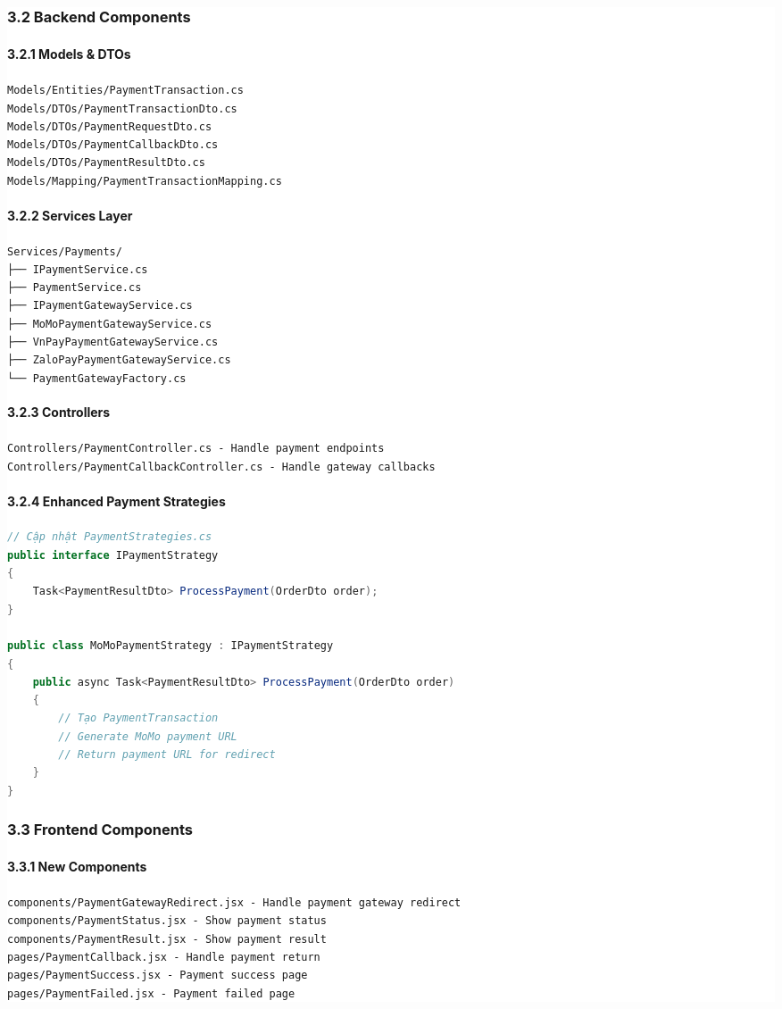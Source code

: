 ### 3.2 Backend Components

#### 3.2.1 Models & DTOs
```
Models/Entities/PaymentTransaction.cs
Models/DTOs/PaymentTransactionDto.cs
Models/DTOs/PaymentRequestDto.cs
Models/DTOs/PaymentCallbackDto.cs
Models/DTOs/PaymentResultDto.cs
Models/Mapping/PaymentTransactionMapping.cs
```

#### 3.2.2 Services Layer
```
Services/Payments/
├── IPaymentService.cs
├── PaymentService.cs
├── IPaymentGatewayService.cs
├── MoMoPaymentGatewayService.cs
├── VnPayPaymentGatewayService.cs
├── ZaloPayPaymentGatewayService.cs
└── PaymentGatewayFactory.cs
```

#### 3.2.3 Controllers
```
Controllers/PaymentController.cs - Handle payment endpoints
Controllers/PaymentCallbackController.cs - Handle gateway callbacks
```

#### 3.2.4 Enhanced Payment Strategies
```csharp
// Cập nhật PaymentStrategies.cs
public interface IPaymentStrategy
{
    Task<PaymentResultDto> ProcessPayment(OrderDto order);
}

public class MoMoPaymentStrategy : IPaymentStrategy
{
    public async Task<PaymentResultDto> ProcessPayment(OrderDto order)
    {
        // Tạo PaymentTransaction
        // Generate MoMo payment URL
        // Return payment URL for redirect
    }
}
```

### 3.3 Frontend Components

#### 3.3.1 New Components
```
components/PaymentGatewayRedirect.jsx - Handle payment gateway redirect
components/PaymentStatus.jsx - Show payment status
components/PaymentResult.jsx - Show payment result
pages/PaymentCallback.jsx - Handle payment return
pages/PaymentSuccess.jsx - Payment success page
pages/PaymentFailed.jsx - Payment failed page
```
